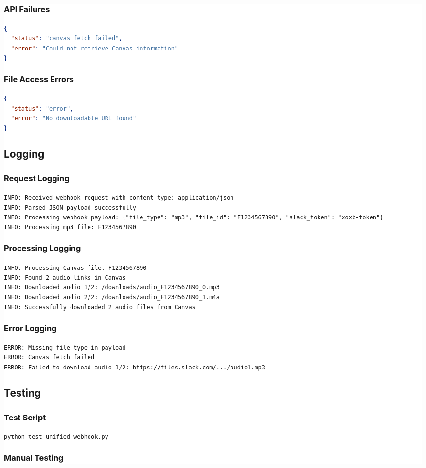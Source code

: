 ### **API Failures**
```json
{
  "status": "canvas fetch failed",
  "error": "Could not retrieve Canvas information"
}
```

### **File Access Errors**
```json
{
  "status": "error",
  "error": "No downloadable URL found"
}
```

## Logging

### **Request Logging**
```
INFO: Received webhook request with content-type: application/json
INFO: Parsed JSON payload successfully
INFO: Processing webhook payload: {"file_type": "mp3", "file_id": "F1234567890", "slack_token": "xoxb-token"}
INFO: Processing mp3 file: F1234567890
```

### **Processing Logging**
```
INFO: Processing Canvas file: F1234567890
INFO: Found 2 audio links in Canvas
INFO: Downloaded audio 1/2: /downloads/audio_F1234567890_0.mp3
INFO: Downloaded audio 2/2: /downloads/audio_F1234567890_1.m4a
INFO: Successfully downloaded 2 audio files from Canvas
```

### **Error Logging**
```
ERROR: Missing file_type in payload
ERROR: Canvas fetch failed
ERROR: Failed to download audio 1/2: https://files.slack.com/.../audio1.mp3
```

## Testing

### **Test Script**
```bash
python test_unified_webhook.py
```

### **Manual Testing**
